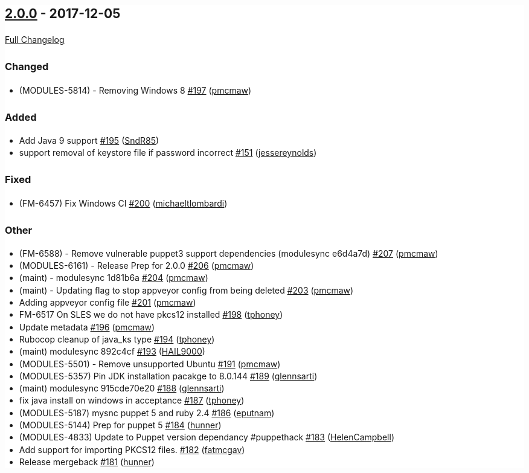 ## [2.0.0](https://github.com/puppetlabs/puppetlabs-java_ks/tree/2.0.0) - 2017-12-05

[Full Changelog](https://github.com/puppetlabs/puppetlabs-java_ks/compare/1.6.0...2.0.0)

### Changed

- (MODULES-5814) - Removing Windows 8 [#197](https://github.com/puppetlabs/puppetlabs-java_ks/pull/197) ([pmcmaw](https://github.com/pmcmaw))

### Added

- Add Java 9 support [#195](https://github.com/puppetlabs/puppetlabs-java_ks/pull/195) ([SndR85](https://github.com/SndR85))
- support removal of keystore file if password incorrect [#151](https://github.com/puppetlabs/puppetlabs-java_ks/pull/151) ([jessereynolds](https://github.com/jessereynolds))

### Fixed

- (FM-6457) Fix Windows CI [#200](https://github.com/puppetlabs/puppetlabs-java_ks/pull/200) ([michaeltlombardi](https://github.com/michaeltlombardi))

### Other

- (FM-6588) - Remove vulnerable puppet3 support dependencies (modulesync  e6d4a7d) [#207](https://github.com/puppetlabs/puppetlabs-java_ks/pull/207) ([pmcmaw](https://github.com/pmcmaw))
- (MODULES-6161) - Release Prep for 2.0.0 [#206](https://github.com/puppetlabs/puppetlabs-java_ks/pull/206) ([pmcmaw](https://github.com/pmcmaw))
- (maint) - modulesync 1d81b6a [#204](https://github.com/puppetlabs/puppetlabs-java_ks/pull/204) ([pmcmaw](https://github.com/pmcmaw))
- (maint) - Updating flag to stop appveyor config from being deleted [#203](https://github.com/puppetlabs/puppetlabs-java_ks/pull/203) ([pmcmaw](https://github.com/pmcmaw))
- Adding appveyor config file [#201](https://github.com/puppetlabs/puppetlabs-java_ks/pull/201) ([pmcmaw](https://github.com/pmcmaw))
- FM-6517 On SLES we do not have pkcs12 installed [#198](https://github.com/puppetlabs/puppetlabs-java_ks/pull/198) ([tphoney](https://github.com/tphoney))
- Update metadata [#196](https://github.com/puppetlabs/puppetlabs-java_ks/pull/196) ([pmcmaw](https://github.com/pmcmaw))
- Rubocop cleanup of java_ks type [#194](https://github.com/puppetlabs/puppetlabs-java_ks/pull/194) ([tphoney](https://github.com/tphoney))
- (maint) modulesync 892c4cf [#193](https://github.com/puppetlabs/puppetlabs-java_ks/pull/193) ([HAIL9000](https://github.com/HAIL9000))
- (MODULES-5501) - Remove unsupported Ubuntu [#191](https://github.com/puppetlabs/puppetlabs-java_ks/pull/191) ([pmcmaw](https://github.com/pmcmaw))
- (MODULES-5357) Pin JDK installation pacakge to 8.0.144 [#189](https://github.com/puppetlabs/puppetlabs-java_ks/pull/189) ([glennsarti](https://github.com/glennsarti))
- (maint) modulesync 915cde70e20 [#188](https://github.com/puppetlabs/puppetlabs-java_ks/pull/188) ([glennsarti](https://github.com/glennsarti))
- fix java install on windows in acceptance [#187](https://github.com/puppetlabs/puppetlabs-java_ks/pull/187) ([tphoney](https://github.com/tphoney))
- (MODULES-5187) mysnc puppet 5 and ruby 2.4 [#186](https://github.com/puppetlabs/puppetlabs-java_ks/pull/186) ([eputnam](https://github.com/eputnam))
- (MODULES-5144) Prep for puppet 5 [#184](https://github.com/puppetlabs/puppetlabs-java_ks/pull/184) ([hunner](https://github.com/hunner))
- (MODULES-4833) Update to Puppet version dependancy #puppethack [#183](https://github.com/puppetlabs/puppetlabs-java_ks/pull/183) ([HelenCampbell](https://github.com/HelenCampbell))
- Add support for importing PKCS12 files. [#182](https://github.com/puppetlabs/puppetlabs-java_ks/pull/182) ([fatmcgav](https://github.com/fatmcgav))
- Release mergeback [#181](https://github.com/puppetlabs/puppetlabs-java_ks/pull/181) ([hunner](https://github.com/hunner))
